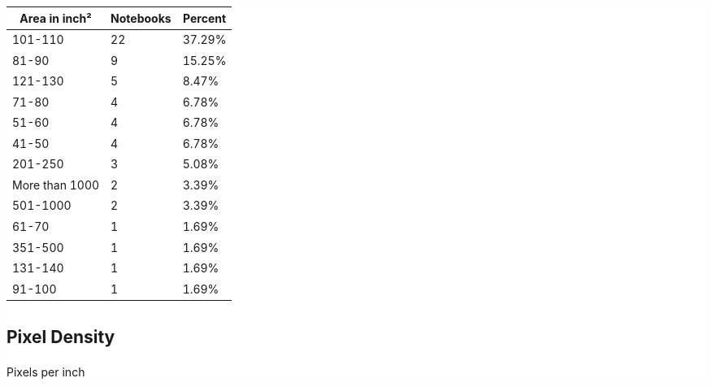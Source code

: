 
| Area in inch² | Notebooks | Percent |
|----------------|-----------|---------|
| 101-110        | 22        | 37.29%  |
| 81-90          | 9         | 15.25%  |
| 121-130        | 5         | 8.47%   |
| 71-80          | 4         | 6.78%   |
| 51-60          | 4         | 6.78%   |
| 41-50          | 4         | 6.78%   |
| 201-250        | 3         | 5.08%   |
| More than 1000 | 2         | 3.39%   |
| 501-1000       | 2         | 3.39%   |
| 61-70          | 1         | 1.69%   |
| 351-500        | 1         | 1.69%   |
| 131-140        | 1         | 1.69%   |
| 91-100         | 1         | 1.69%   |

Pixel Density
-------------

Pixels per inch
